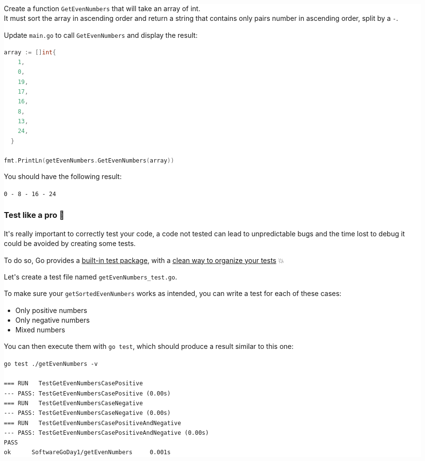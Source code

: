 Create a function `GetEvenNumbers` that will take an array of int.<br>
It must sort the array in ascending order and return a string that
contains only pairs number in ascending order, split by a `-`.

Update `main.go` to call `GetEvenNumbers` and display the result:
```go
array := []int{
  	1,
  	0,
  	19,
  	17,
  	16,
  	8,
  	13,
  	24,
  }

fmt.PrintLn(getEvenNumbers.GetEvenNumbers(array))
```

You should have the following result:
```shell
0 - 8 - 16 - 24
```

### Test like a pro 🧪

It's really important to correctly test your code, a code not tested can lead
 to unpredictable bugs and the time lost to debug it could be avoided by creating some tests.

To do so, Go provides a [built-in test package](https://pkg.go.dev/testing),
with a [clean way to organize your tests](https://dave.cheney.net/2019/05/07/prefer-table-driven-tests) 💥

Let's create a test file named `getEvenNumbers_test.go`.

To make sure your `getSortedEvenNumbers` works as intended, you can write a test for each of these cases:
- Only positive numbers
- Only negative numbers
- Mixed numbers

You can then execute them with `go test`, which should produce a result similar to this one:
```
go test ./getEvenNumbers -v

=== RUN   TestGetEvenNumbersCasePositive
--- PASS: TestGetEvenNumbersCasePositive (0.00s)
=== RUN   TestGetEvenNumbersCaseNegative
--- PASS: TestGetEvenNumbersCaseNegative (0.00s)
=== RUN   TestGetEvenNumbersCasePositiveAndNegative
--- PASS: TestGetEvenNumbersCasePositiveAndNegative (0.00s)
PASS
ok      SoftwareGoDay1/getEvenNumbers     0.001s
```
